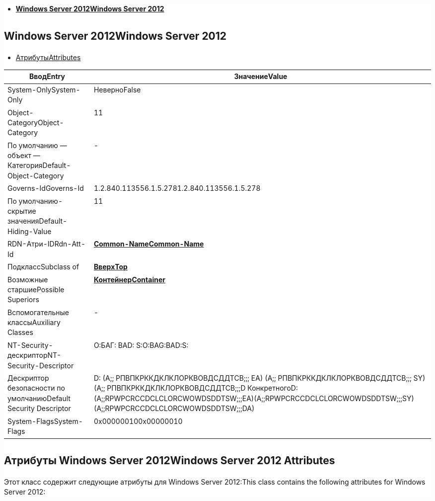-   [<span data-ttu-id="4e45f-118">**Windows Server 2012**</span><span class="sxs-lookup"><span data-stu-id="4e45f-118">**Windows Server 2012**</span></span>](#windows-server-2012)

## <a name="windows-server-2012"></a><span data-ttu-id="4e45f-119">Windows Server 2012</span><span class="sxs-lookup"><span data-stu-id="4e45f-119">Windows Server 2012</span></span>

-   [<span data-ttu-id="4e45f-120">Атрибуты</span><span class="sxs-lookup"><span data-stu-id="4e45f-120">Attributes</span></span>](#windows-server-2012-attributes)



| <span data-ttu-id="4e45f-121">Ввод</span><span class="sxs-lookup"><span data-stu-id="4e45f-121">Entry</span></span> | <span data-ttu-id="4e45f-122">Значение</span><span class="sxs-lookup"><span data-stu-id="4e45f-122">Value</span></span> |
|-----------------------------|----------------------------------------------------------------------------------------------------------------|
| <span data-ttu-id="4e45f-123">System-Only</span><span class="sxs-lookup"><span data-stu-id="4e45f-123">System-Only</span></span>                 | <span data-ttu-id="4e45f-124">Неверно</span><span class="sxs-lookup"><span data-stu-id="4e45f-124">False</span></span>                                                                                                          |
| <span data-ttu-id="4e45f-125">Object-Category</span><span class="sxs-lookup"><span data-stu-id="4e45f-125">Object-Category</span></span>             | <span data-ttu-id="4e45f-126">1</span><span class="sxs-lookup"><span data-stu-id="4e45f-126">1</span></span>                                                                                                              |
| <span data-ttu-id="4e45f-127">По умолчанию — объект — Категория</span><span class="sxs-lookup"><span data-stu-id="4e45f-127">Default-Object-Category</span></span>     | \-                                                                                                             |
| <span data-ttu-id="4e45f-128">Governs-Id</span><span class="sxs-lookup"><span data-stu-id="4e45f-128">Governs-Id</span></span>                  | <span data-ttu-id="4e45f-129">1.2.840.113556.1.5.278</span><span class="sxs-lookup"><span data-stu-id="4e45f-129">1.2.840.113556.1.5.278</span></span>                                                                                         |
| <span data-ttu-id="4e45f-130">По умолчанию-скрытие значения</span><span class="sxs-lookup"><span data-stu-id="4e45f-130">Default-Hiding-Value</span></span>        | <span data-ttu-id="4e45f-131">1</span><span class="sxs-lookup"><span data-stu-id="4e45f-131">1</span></span>                                                                                                              |
| <span data-ttu-id="4e45f-132">RDN-Атри-ID</span><span class="sxs-lookup"><span data-stu-id="4e45f-132">Rdn-Att-Id</span></span>                  | [<span data-ttu-id="4e45f-133">**Common-Name**</span><span class="sxs-lookup"><span data-stu-id="4e45f-133">**Common-Name**</span></span>](a-cn.md)<br/>                                                                         |
| <span data-ttu-id="4e45f-134">Подкласс</span><span class="sxs-lookup"><span data-stu-id="4e45f-134">Subclass of</span></span>                 | [<span data-ttu-id="4e45f-135">**Вверх**</span><span class="sxs-lookup"><span data-stu-id="4e45f-135">**Top**</span></span>](c-top.md)<br/>                                                                                |
| <span data-ttu-id="4e45f-136">Возможные старшие</span><span class="sxs-lookup"><span data-stu-id="4e45f-136">Possible Superiors</span></span>          | [<span data-ttu-id="4e45f-137">**Контейнер**</span><span class="sxs-lookup"><span data-stu-id="4e45f-137">**Container**</span></span>](c-container.md)                                                                               |
| <span data-ttu-id="4e45f-138">Вспомогательные классы</span><span class="sxs-lookup"><span data-stu-id="4e45f-138">Auxiliary Classes</span></span>           | \-                                                                                                             |
| <span data-ttu-id="4e45f-139">NT-Security-дескриптор</span><span class="sxs-lookup"><span data-stu-id="4e45f-139">NT-Security-Descriptor</span></span>      | <span data-ttu-id="4e45f-140">О:БАГ: BAD: S:</span><span class="sxs-lookup"><span data-stu-id="4e45f-140">O:BAG:BAD:S:</span></span>                                                                                                   |
| <span data-ttu-id="4e45f-141">Дескриптор безопасности по умолчанию</span><span class="sxs-lookup"><span data-stu-id="4e45f-141">Default Security Descriptor</span></span> | <span data-ttu-id="4e45f-142">D: (A;; РПВПКРККДКЛКЛОРКВОВДСДДТСВ;;; EA) (A;; РПВПКРККДКЛКЛОРКВОВДСДДТСВ;;; SY) (A;; РПВПКРККДКЛКЛОРКВОВДСДДТСВ;;;D Конкретного</span><span class="sxs-lookup"><span data-stu-id="4e45f-142">D:(A;;RPWPCRCCDCLCLORCWOWDSDDTSW;;;EA)(A;;RPWPCRCCDCLCLORCWOWDSDDTSW;;;SY)(A;;RPWPCRCCDCLCLORCWOWDSDDTSW;;;DA)</span></span> |
| <span data-ttu-id="4e45f-143">System-Flags</span><span class="sxs-lookup"><span data-stu-id="4e45f-143">System-Flags</span></span>                | <span data-ttu-id="4e45f-144">0x00000010</span><span class="sxs-lookup"><span data-stu-id="4e45f-144">0x00000010</span></span>                                                                                                     |



## <a name="windows-server-2012-attributes"></a><span data-ttu-id="4e45f-145">Атрибуты Windows Server 2012</span><span class="sxs-lookup"><span data-stu-id="4e45f-145">Windows Server 2012 Attributes</span></span>

<span data-ttu-id="4e45f-146">Этот класс содержит следующие атрибуты для Windows Server 2012:</span><span class="sxs-lookup"><span data-stu-id="4e45f-146">This class contains the following attributes for Windows Server 2012:</span></span>


